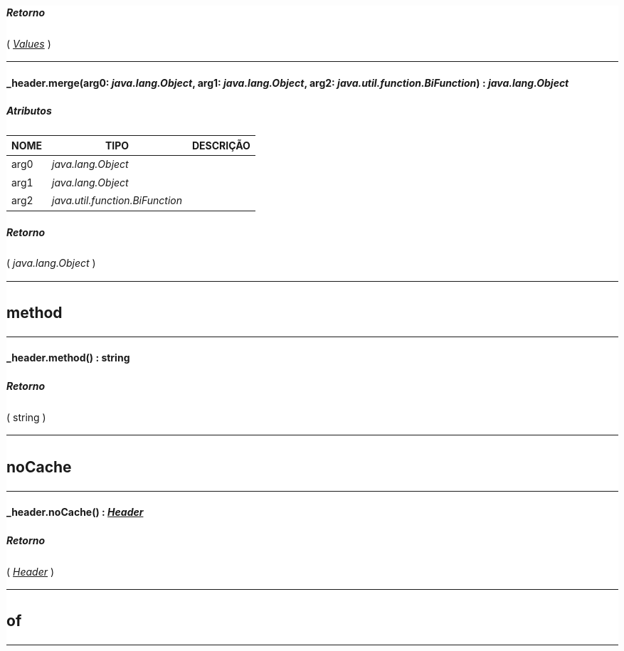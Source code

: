 ##### Retorno

( _[Values](../../objects/Values)_ )


---

#### _header.merge(arg0: _java.lang.Object_, arg1: _java.lang.Object_, arg2: _java.util.function.BiFunction_) : _java.lang.Object_
##### Atributos

| NOME | TIPO | DESCRIÇÃO |
|---|---|---|
| arg0 | _java.lang.Object_ |   |
| arg1 | _java.lang.Object_ |   |
| arg2 | _java.util.function.BiFunction_ |   |

##### Retorno

( _java.lang.Object_ )


---

## method

---

#### _header.method() : string
##### Retorno

( string )


---

## noCache

---

#### _header.noCache() : _[Header](../../resources/Header)_
##### Retorno

( _[Header](../../resources/Header)_ )


---

## of

---
